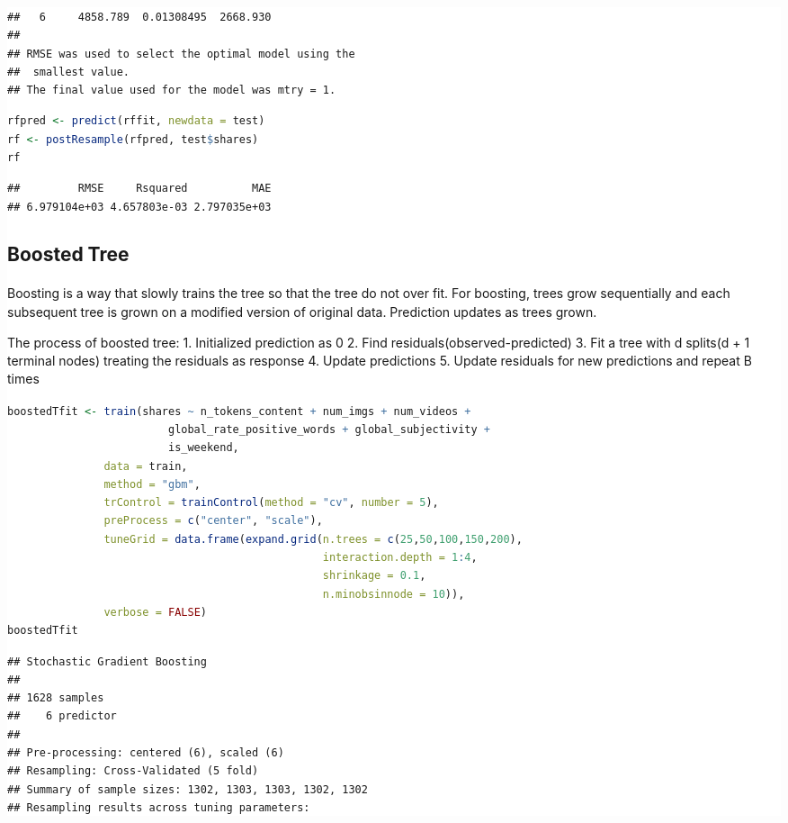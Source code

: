     ##   6     4858.789  0.01308495  2668.930
    ## 
    ## RMSE was used to select the optimal model using the
    ##  smallest value.
    ## The final value used for the model was mtry = 1.

``` r
rfpred <- predict(rffit, newdata = test) 
rf <- postResample(rfpred, test$shares)
rf
```

    ##         RMSE     Rsquared          MAE 
    ## 6.979104e+03 4.657803e-03 2.797035e+03

## Boosted Tree

Boosting is a way that slowly trains the tree so that the tree do not
over fit. For boosting, trees grow sequentially and each subsequent tree
is grown on a modified version of original data. Prediction updates as
trees grown.

The process of boosted tree: 1. Initialized prediction as 0 2. Find
residuals(observed-predicted) 3. Fit a tree with d splits(d + 1 terminal
nodes) treating the residuals as response 4. Update predictions 5.
Update residuals for new predictions and repeat B times

``` r
boostedTfit <- train(shares ~ n_tokens_content + num_imgs + num_videos + 
                         global_rate_positive_words + global_subjectivity + 
                         is_weekend, 
               data = train, 
               method = "gbm", 
               trControl = trainControl(method = "cv", number = 5), 
               preProcess = c("center", "scale"),
               tuneGrid = data.frame(expand.grid(n.trees = c(25,50,100,150,200), 
                                                 interaction.depth = 1:4,
                                                 shrinkage = 0.1,
                                                 n.minobsinnode = 10)),
               verbose = FALSE)
boostedTfit
```

    ## Stochastic Gradient Boosting 
    ## 
    ## 1628 samples
    ##    6 predictor
    ## 
    ## Pre-processing: centered (6), scaled (6) 
    ## Resampling: Cross-Validated (5 fold) 
    ## Summary of sample sizes: 1302, 1303, 1303, 1302, 1302 
    ## Resampling results across tuning parameters: